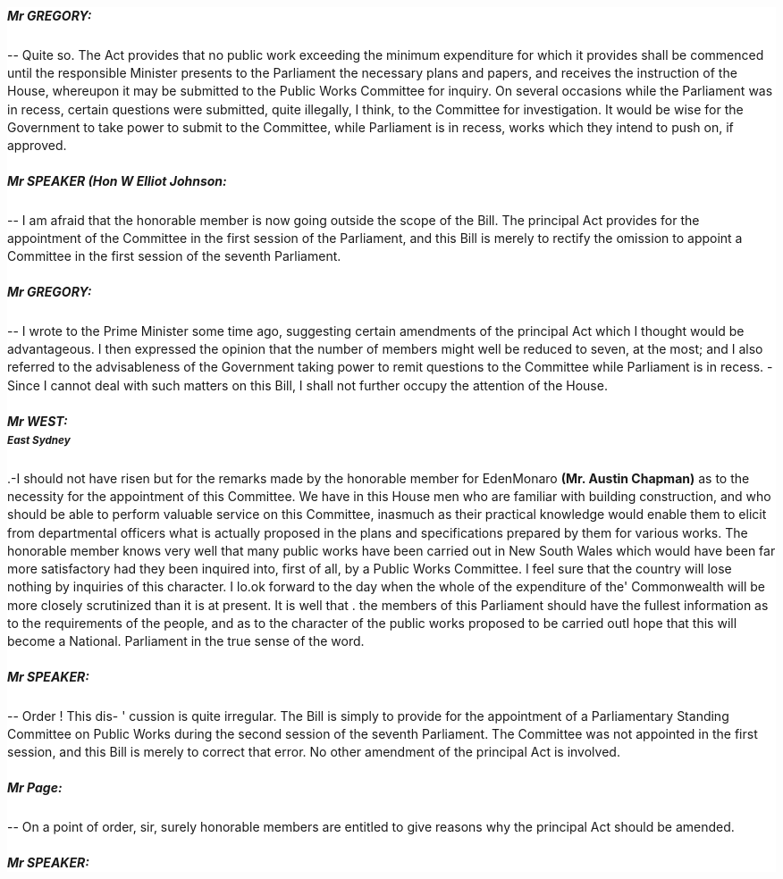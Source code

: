 ##### Mr GREGORY:

-- Quite so. The Act provides that no public work exceeding the minimum expenditure for which it provides shall be commenced until the responsible Minister presents to the Parliament the necessary plans and papers, and receives the instruction of the House, whereupon it may be submitted to the Public Works Committee for inquiry. On several occasions while the Parliament was in recess, certain questions were submitted, quite illegally, I think, to the Committee for investigation. It would be wise for the Government to take power to submit to the Committee, while Parliament is in recess, works which they intend to push on, if approved. 

##### Mr SPEAKER (Hon W Elliot Johnson:

-- I am afraid that the honorable member is now going outside the scope of the Bill. The principal Act provides for the appointment of the Committee in the first session of the Parliament, and this Bill is merely to rectify the omission to appoint a Committee in the first session of the seventh Parliament. 

##### Mr GREGORY:

-- I wrote to the Prime Minister some time ago, suggesting certain amendments of the principal Act which I thought would be advantageous. I then expressed the opinion that the number of members might well be reduced to seven, at the most; and I also referred to the advisableness of the Government taking power to remit questions to the Committee while Parliament is in recess. - Since I cannot deal with such matters on this Bill, I shall not further occupy the attention of the House. 

##### Mr WEST:<br><small class="text-muted">East Sydney</small>

.-I should not have risen but for the remarks made by the honorable member for EdenMonaro  **(Mr. Austin Chapman)**  as to the necessity for the appointment of this Committee. We have in this House men who are familiar with building construction, and who should be able to perform valuable service on this Committee, inasmuch as their practical knowledge would enable them to elicit from departmental officers what is actually proposed in the plans and specifications prepared by them for various works. The honorable member knows very well that many public works have been carried out in New South Wales which would have been far more satisfactory had they been inquired into, first of all, by a Public Works Committee. I feel sure that the country will lose nothing by inquiries of this character. I lo.ok forward to the day when the whole of the expenditure of the' Commonwealth will be more closely scrutinized than it is at present. It is well that . the members of this Parliament should have the fullest information as to the requirements of the people, and as to the character of the public works proposed to be carried outI hope that this will become a National. Parliament in the true sense of the word. 

##### Mr SPEAKER:

-- Order ! This dis- ' cussion is quite irregular. The Bill is simply to provide for the appointment of a Parliamentary Standing Committee on Public Works during the second session of the seventh Parliament. The Committee was not appointed in the first session, and this Bill is merely to correct that error. No other amendment of the principal Act is involved. 

##### Mr Page:

-- On a point of order, sir, surely honorable members are entitled to give reasons why the principal Act should be amended. 

##### Mr SPEAKER:
